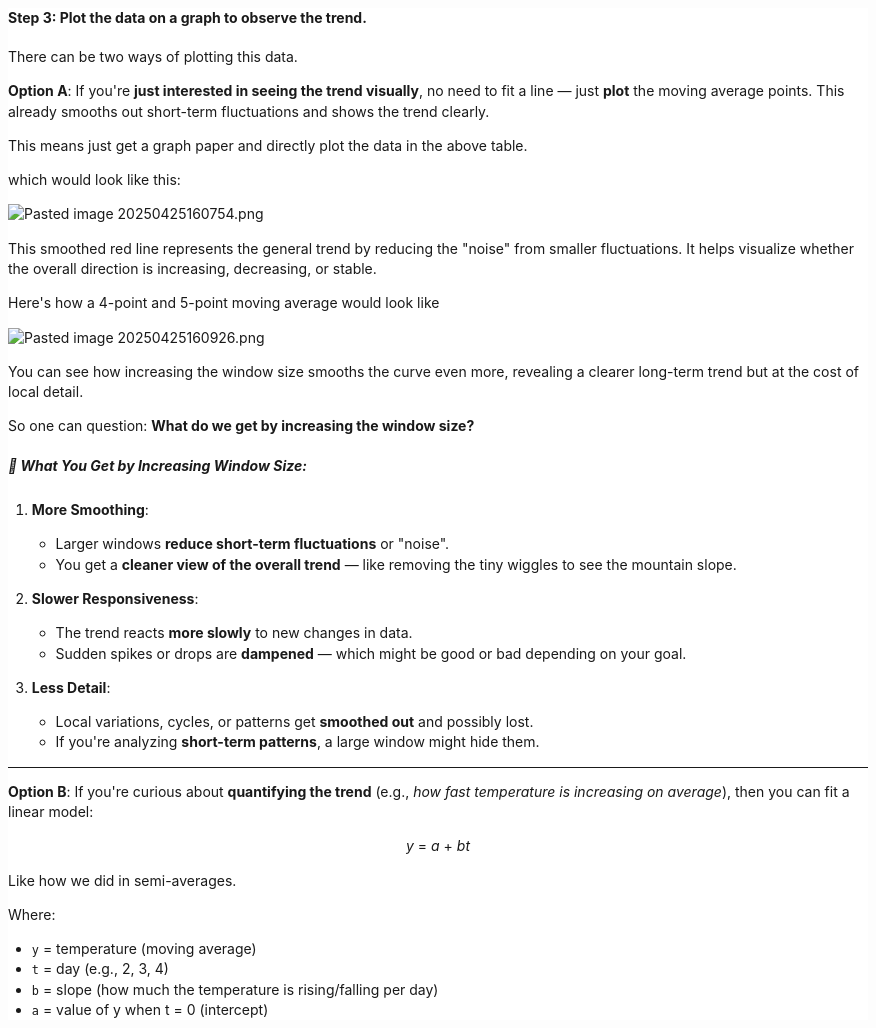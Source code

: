 #### Step 3: Plot the data on a graph to observe the trend.

There can be two ways of plotting this data.

**Option A**:  If you're **just interested in seeing the trend visually**, no need to fit a line — just **plot** the moving average points. This already smooths out short-term fluctuations and shows the trend clearly.

This means just get a graph paper and directly plot the data in the above table.

which would look like this:

![Pasted image 20250425160754.png](/img/user/media/Pasted%20image%2020250425160754.png)


This smoothed red line represents the general trend by reducing the "noise" from smaller fluctuations. It helps visualize whether the overall direction is increasing, decreasing, or stable.

Here's how a 4-point and 5-point moving average would look like

![Pasted image 20250425160926.png](/img/user/media/Pasted%20image%2020250425160926.png)


You can see how increasing the window size smooths the curve even more, revealing a clearer long-term trend but at the cost of local detail.

So one can question: **What do we get by increasing the window size?**

##### 🧠 What You Get by Increasing Window Size:

1. **More Smoothing**:
    
    - Larger windows **reduce short-term fluctuations** or "noise".
    - You get a **cleaner view of the overall trend** — like removing the tiny wiggles to see the mountain slope.

2. **Slower Responsiveness**:
    
    - The trend reacts **more slowly** to new changes in data.
    - Sudden spikes or drops are **dampened** — which might be good or bad depending on your goal.

3. **Less Detail**:
    
    - Local variations, cycles, or patterns get **smoothed out** and possibly lost.
    - If you're analyzing **short-term patterns**, a large window might hide them.

---

**Option B**: If you're curious about **quantifying the trend** (e.g., _how fast temperature is increasing on average_), then you can fit a linear model:

$$y \ = \ a \ + \ bt$$

Like how we did in semi-averages.

Where:

- `y` = temperature (moving average)
- `t` = day (e.g., 2, 3, 4)
- `b` = slope (how much the temperature is rising/falling per day)
- `a` = value of y when t = 0 (intercept)
